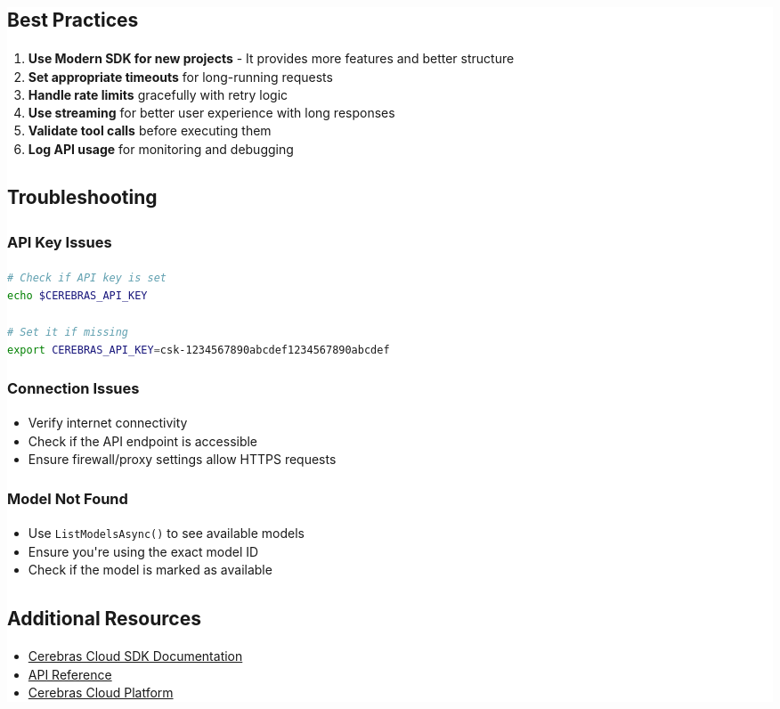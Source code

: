 ## Best Practices

1. **Use Modern SDK for new projects** - It provides more features and better structure
2. **Set appropriate timeouts** for long-running requests
3. **Handle rate limits** gracefully with retry logic
4. **Use streaming** for better user experience with long responses
5. **Validate tool calls** before executing them
6. **Log API usage** for monitoring and debugging

## Troubleshooting

### API Key Issues
```bash
# Check if API key is set
echo $CEREBRAS_API_KEY

# Set it if missing
export CEREBRAS_API_KEY=csk-1234567890abcdef1234567890abcdef
```

### Connection Issues
- Verify internet connectivity
- Check if the API endpoint is accessible
- Ensure firewall/proxy settings allow HTTPS requests

### Model Not Found
- Use `ListModelsAsync()` to see available models
- Ensure you're using the exact model ID
- Check if the model is marked as available

## Additional Resources

- [Cerebras Cloud SDK Documentation](../README.md)
- [API Reference](../api/index.md)
- [Cerebras Cloud Platform](https://cloud.cerebras.ai)